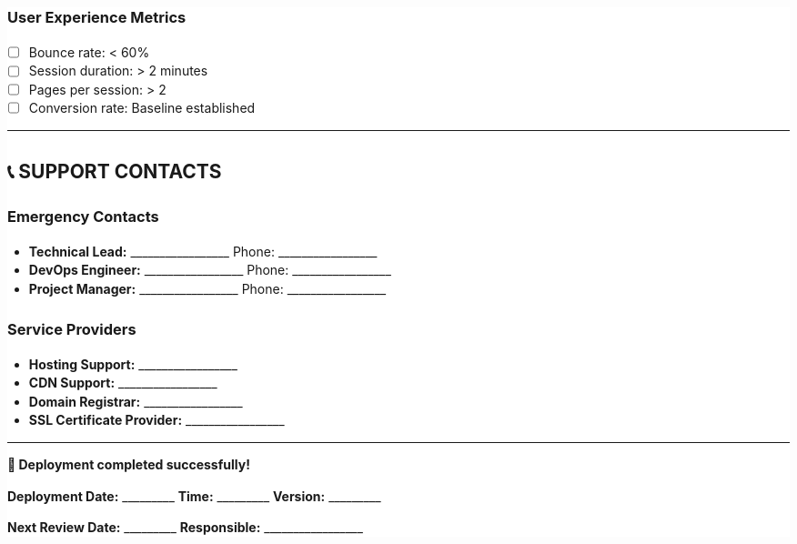 ### **User Experience Metrics**
- [ ] Bounce rate: < 60%
- [ ] Session duration: > 2 minutes
- [ ] Pages per session: > 2
- [ ] Conversion rate: Baseline established

---

## 📞 **SUPPORT CONTACTS**

### **Emergency Contacts**
- **Technical Lead:** _________________ Phone: _________________
- **DevOps Engineer:** _________________ Phone: _________________
- **Project Manager:** _________________ Phone: _________________

### **Service Providers**
- **Hosting Support:** _________________
- **CDN Support:** _________________
- **Domain Registrar:** _________________
- **SSL Certificate Provider:** _________________

---

**🎉 Deployment completed successfully!**

**Deployment Date:** _________ **Time:** _________ **Version:** _________

**Next Review Date:** _________ **Responsible:** _________________